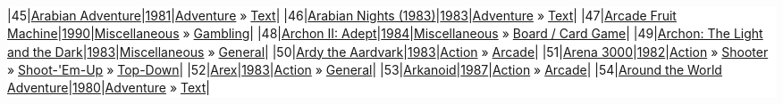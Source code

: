 |45|<a href="https://gamefaqs.gamespot.com/atari8bit/280930-arabian-adventure" target="_blank" rel="noopener noreferrer">Arabian Adventure</a>|<a href="https://gamefaqs.gamespot.com/atari8bit/280930-arabian-adventure/data" target="_blank" rel="noopener noreferrer">1981</a>|<a href="https://gamefaqs.gamespot.com/atari8bit/category/50-adventure" target="_blank" rel="noopener noreferrer">Adventure</a> &raquo; <a href="https://gamefaqs.gamespot.com/atari8bit/category/262-adventure-text" target="_blank" rel="noopener noreferrer">Text</a>|
|46|<a href="https://gamefaqs.gamespot.com/atari8bit/364150-arabian-nights-1983" target="_blank" rel="noopener noreferrer">Arabian Nights (1983)</a>|<a href="https://gamefaqs.gamespot.com/atari8bit/364150-arabian-nights-1983/data" target="_blank" rel="noopener noreferrer">1983</a>|<a href="https://gamefaqs.gamespot.com/atari8bit/category/50-adventure" target="_blank" rel="noopener noreferrer">Adventure</a> &raquo; <a href="https://gamefaqs.gamespot.com/atari8bit/category/262-adventure-text" target="_blank" rel="noopener noreferrer">Text</a>|
|47|<a href="https://gamefaqs.gamespot.com/atari8bit/226911-arcade-fruit-machine" target="_blank" rel="noopener noreferrer">Arcade Fruit Machine</a>|<a href="https://gamefaqs.gamespot.com/atari8bit/226911-arcade-fruit-machine/data" target="_blank" rel="noopener noreferrer">1990</a>|<a href="https://gamefaqs.gamespot.com/atari8bit/category/49-miscellaneous" target="_blank" rel="noopener noreferrer">Miscellaneous</a> &raquo; <a href="https://gamefaqs.gamespot.com/atari8bit/category/113-miscellaneous-gambling" target="_blank" rel="noopener noreferrer">Gambling</a>|
|48|<a href="https://gamefaqs.gamespot.com/atari8bit/178868-archon-ii-adept" target="_blank" rel="noopener noreferrer">Archon II: Adept</a>|<a href="https://gamefaqs.gamespot.com/atari8bit/178868-archon-ii-adept/data" target="_blank" rel="noopener noreferrer">1984</a>|<a href="https://gamefaqs.gamespot.com/atari8bit/category/49-miscellaneous" target="_blank" rel="noopener noreferrer">Miscellaneous</a> &raquo; <a href="https://gamefaqs.gamespot.com/atari8bit/category/227-miscellaneous-board-card-game" target="_blank" rel="noopener noreferrer">Board / Card Game</a>|
|49|<a href="https://gamefaqs.gamespot.com/atari8bit/955942-archon-the-light-and-the-dark" target="_blank" rel="noopener noreferrer">Archon: The Light and the Dark</a>|<a href="https://gamefaqs.gamespot.com/atari8bit/955942-archon-the-light-and-the-dark/data" target="_blank" rel="noopener noreferrer">1983</a>|<a href="https://gamefaqs.gamespot.com/atari8bit/category/49-miscellaneous" target="_blank" rel="noopener noreferrer">Miscellaneous</a> &raquo; <a href="https://gamefaqs.gamespot.com/atari8bit/category/256-miscellaneous-general" target="_blank" rel="noopener noreferrer">General</a>|
|50|<a href="https://gamefaqs.gamespot.com/atari8bit/215572-ardy-the-aardvark" target="_blank" rel="noopener noreferrer">Ardy the Aardvark</a>|<a href="https://gamefaqs.gamespot.com/atari8bit/215572-ardy-the-aardvark/data" target="_blank" rel="noopener noreferrer">1983</a>|<a href="https://gamefaqs.gamespot.com/atari8bit/category/54-action" target="_blank" rel="noopener noreferrer">Action</a> &raquo; <a href="https://gamefaqs.gamespot.com/atari8bit/category/289-action-arcade" target="_blank" rel="noopener noreferrer">Arcade</a>|
|51|<a href="https://gamefaqs.gamespot.com/atari8bit/201070-arena-3000" target="_blank" rel="noopener noreferrer">Arena 3000</a>|<a href="https://gamefaqs.gamespot.com/atari8bit/201070-arena-3000/data" target="_blank" rel="noopener noreferrer">1982</a>|<a href="https://gamefaqs.gamespot.com/atari8bit/category/54-action" target="_blank" rel="noopener noreferrer">Action</a> &raquo; <a href="https://gamefaqs.gamespot.com/atari8bit/category/55-action-shooter" target="_blank" rel="noopener noreferrer">Shooter</a> &raquo; <a href="https://gamefaqs.gamespot.com/atari8bit/category/313-action-shooter-shoot-em-up" target="_blank" rel="noopener noreferrer">Shoot-&#039;Em-Up</a> &raquo; <a href="https://gamefaqs.gamespot.com/atari8bit/category/272-action-shooter-shoot-em-up-top-down" target="_blank" rel="noopener noreferrer">Top-Down</a>|
|52|<a href="https://gamefaqs.gamespot.com/atari8bit/937852-arex" target="_blank" rel="noopener noreferrer">Arex</a>|<a href="https://gamefaqs.gamespot.com/atari8bit/937852-arex/data" target="_blank" rel="noopener noreferrer">1983</a>|<a href="https://gamefaqs.gamespot.com/atari8bit/category/54-action" target="_blank" rel="noopener noreferrer">Action</a> &raquo; <a href="https://gamefaqs.gamespot.com/atari8bit/category/250-action-general" target="_blank" rel="noopener noreferrer">General</a>|
|53|<a href="https://gamefaqs.gamespot.com/atari8bit/955984-arkanoid" target="_blank" rel="noopener noreferrer">Arkanoid</a>|<a href="https://gamefaqs.gamespot.com/atari8bit/955984-arkanoid/data" target="_blank" rel="noopener noreferrer">1987</a>|<a href="https://gamefaqs.gamespot.com/atari8bit/category/54-action" target="_blank" rel="noopener noreferrer">Action</a> &raquo; <a href="https://gamefaqs.gamespot.com/atari8bit/category/289-action-arcade" target="_blank" rel="noopener noreferrer">Arcade</a>|
|54|<a href="https://gamefaqs.gamespot.com/atari8bit/353253-around-the-world-adventure" target="_blank" rel="noopener noreferrer">Around the World Adventure</a>|<a href="https://gamefaqs.gamespot.com/atari8bit/353253-around-the-world-adventure/data" target="_blank" rel="noopener noreferrer">1980</a>|<a href="https://gamefaqs.gamespot.com/atari8bit/category/50-adventure" target="_blank" rel="noopener noreferrer">Adventure</a> &raquo; <a href="https://gamefaqs.gamespot.com/atari8bit/category/262-adventure-text" target="_blank" rel="noopener noreferrer">Text</a>|